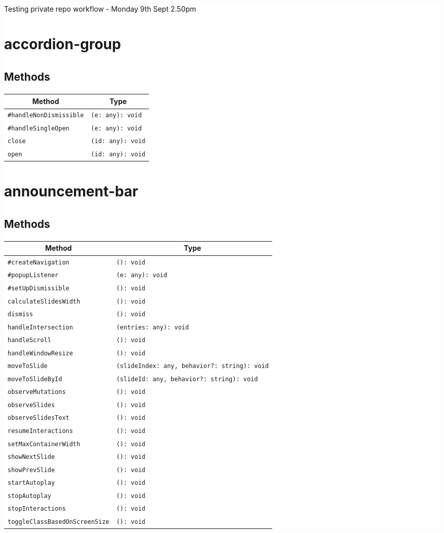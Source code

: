 Testing private repo workflow - Monday 9th Sept 2.50pm

# accordion-group

## Methods

| Method                  | Type              |
|-------------------------|-------------------|
| `#handleNonDismissible` | `(e: any): void`  |
| `#handleSingleOpen`     | `(e: any): void`  |
| `close`                 | `(id: any): void` |
| `open`                  | `(id: any): void` |


# announcement-bar

## Methods

| Method                         | Type                                         |
|--------------------------------|----------------------------------------------|
| `#createNavigation`            | `(): void`                                   |
| `#popupListener`               | `(e: any): void`                             |
| `#setUpDismissible`            | `(): void`                                   |
| `calculateSlidesWidth`         | `(): void`                                   |
| `dismiss`                      | `(): void`                                   |
| `handleIntersection`           | `(entries: any): void`                       |
| `handleScroll`                 | `(): void`                                   |
| `handleWindowResize`           | `(): void`                                   |
| `moveToSlide`                  | `(slideIndex: any, behavior?: string): void` |
| `moveToSlideById`              | `(slideId: any, behavior?: string): void`    |
| `observeMutations`             | `(): void`                                   |
| `observeSlides`                | `(): void`                                   |
| `observeSlidesText`            | `(): void`                                   |
| `resumeInteractions`           | `(): void`                                   |
| `setMaxContainerWidth`         | `(): void`                                   |
| `showNextSlide`                | `(): void`                                   |
| `showPrevSlide`                | `(): void`                                   |
| `startAutoplay`                | `(): void`                                   |
| `stopAutoplay`                 | `(): void`                                   |
| `stopInteractions`             | `(): void`                                   |
| `toggleClassBasedOnScreenSize` | `(): void`                                   |
